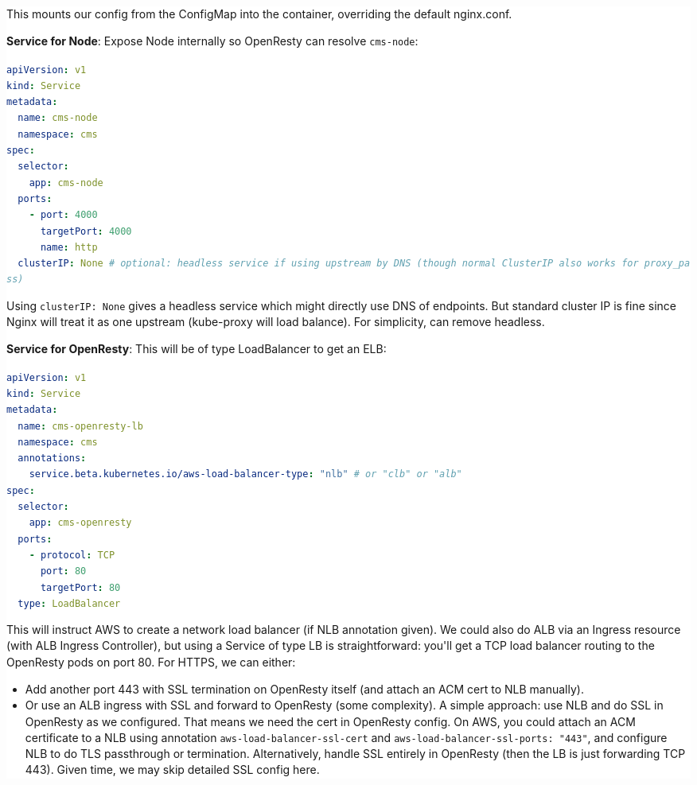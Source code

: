   ```yaml
  ```
  This mounts our config from the ConfigMap into the container, overriding the default nginx.conf.

**Service for Node**:
Expose Node internally so OpenResty can resolve `cms-node`:

```yaml
apiVersion: v1
kind: Service
metadata:
  name: cms-node
  namespace: cms
spec:
  selector:
    app: cms-node
  ports:
    - port: 4000
      targetPort: 4000
      name: http
  clusterIP: None # optional: headless service if using upstream by DNS (though normal ClusterIP also works for proxy_pass)
```

Using `clusterIP: None` gives a headless service which might directly use DNS of endpoints. But standard cluster IP is fine since Nginx will treat it as one upstream (kube-proxy will load balance). For simplicity, can remove headless.

**Service for OpenResty**:
This will be of type LoadBalancer to get an ELB:

```yaml
apiVersion: v1
kind: Service
metadata:
  name: cms-openresty-lb
  namespace: cms
  annotations:
    service.beta.kubernetes.io/aws-load-balancer-type: "nlb" # or "clb" or "alb"
spec:
  selector:
    app: cms-openresty
  ports:
    - protocol: TCP
      port: 80
      targetPort: 80
  type: LoadBalancer
```

This will instruct AWS to create a network load balancer (if NLB annotation given). We could also do ALB via an Ingress resource (with ALB Ingress Controller), but using a Service of type LB is straightforward: you'll get a TCP load balancer routing to the OpenResty pods on port 80. For HTTPS, we can either:

- Add another port 443 with SSL termination on OpenResty itself (and attach an ACM cert to NLB manually).
- Or use an ALB ingress with SSL and forward to OpenResty (some complexity).
  A simple approach: use NLB and do SSL in OpenResty as we configured. That means we need the cert in OpenResty config. On AWS, you could attach an ACM certificate to a NLB using annotation `aws-load-balancer-ssl-cert` and `aws-load-balancer-ssl-ports: "443"`, and configure NLB to do TLS passthrough or termination. Alternatively, handle SSL entirely in OpenResty (then the LB is just forwarding TCP 443). Given time, we may skip detailed SSL config here.
